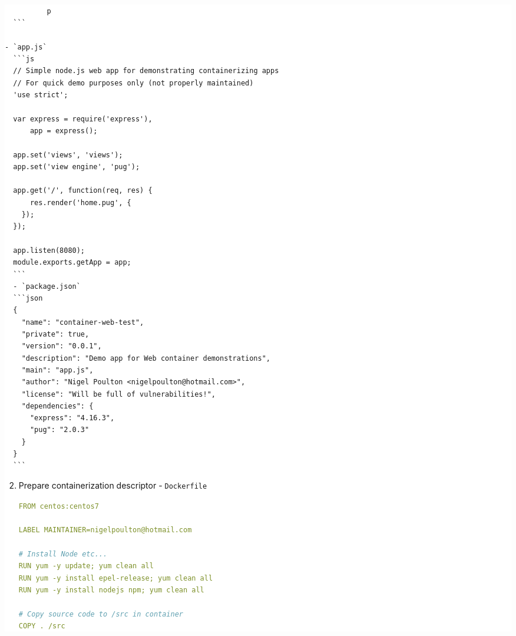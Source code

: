               p
      ```

    - `app.js`
      ```js
      // Simple node.js web app for demonstrating containerizing apps
      // For quick demo purposes only (not properly maintained)
      'use strict';

      var express = require('express'),
          app = express();

      app.set('views', 'views');
      app.set('view engine', 'pug');

      app.get('/', function(req, res) {
          res.render('home.pug', {
        });
      });

      app.listen(8080);
      module.exports.getApp = app;
      ```
      - `package.json`
      ```json
      {
        "name": "container-web-test",
        "private": true,
        "version": "0.0.1",
        "description": "Demo app for Web container demonstrations",
        "main": "app.js",
        "author": "Nigel Poulton <nigelpoulton@hotmail.com>",
        "license": "Will be full of vulnerabilities!",
        "dependencies": {
          "express": "4.16.3",
          "pug": "2.0.3"
        }
      }
      ```

  2. Prepare containerization descriptor
    - `Dockerfile`
      ```yml
      FROM centos:centos7

      LABEL MAINTAINER=nigelpoulton@hotmail.com

      # Install Node etc...
      RUN yum -y update; yum clean all
      RUN yum -y install epel-release; yum clean all
      RUN yum -y install nodejs npm; yum clean all

      # Copy source code to /src in container
      COPY . /src

